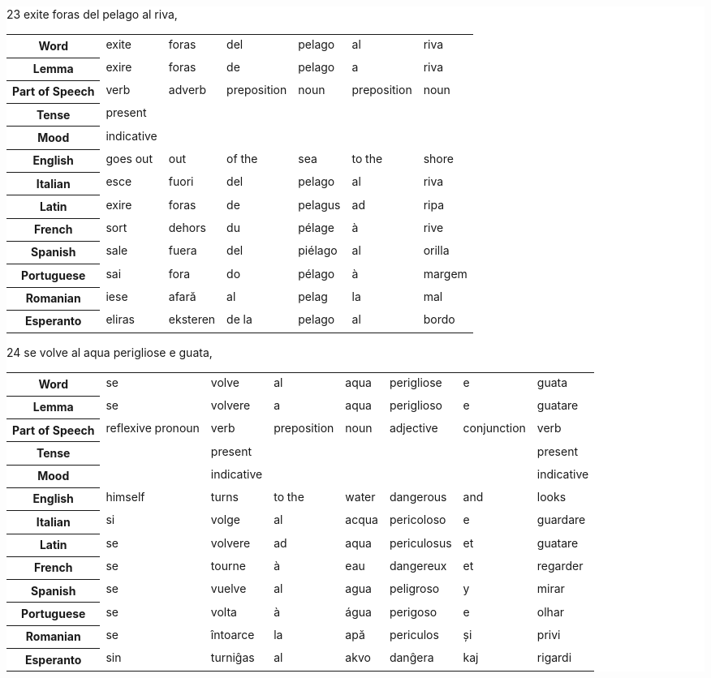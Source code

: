 23 exite foras del pelago al riva,

<table>
<tr><th>Word</th><td>exite</td><td>foras</td><td>del</td><td>pelago</td><td>al</td><td>riva</td></tr>
<tr><th>Lemma</th><td>exire</td><td>foras</td><td>de</td><td>pelago</td><td>a</td><td>riva</td></tr>
<tr><th>Part of Speech</th><td>verb</td><td>adverb</td><td>preposition</td><td>noun</td><td>preposition</td><td>noun</td></tr>
<tr><th>Tense</th><td>present</td><td></td><td></td><td></td><td></td><td></td></tr>
<tr><th>Mood</th><td>indicative</td><td></td><td></td><td></td><td></td><td></td></tr>
<tr><th>English</th><td>goes out</td><td>out</td><td>of the</td><td>sea</td><td>to the</td><td>shore</td></tr>
<tr><th>Italian</th><td>esce</td><td>fuori</td><td>del</td><td>pelago</td><td>al</td><td>riva</td></tr>
<tr><th>Latin</th><td>exire</td><td>foras</td><td>de</td><td>pelagus</td><td>ad</td><td>ripa</td></tr>
<tr><th>French</th><td>sort</td><td>dehors</td><td>du</td><td>pélage</td><td>à</td><td>rive</td></tr>
<tr><th>Spanish</th><td>sale</td><td>fuera</td><td>del</td><td>piélago</td><td>al</td><td>orilla</td></tr>
<tr><th>Portuguese</th><td>sai</td><td>fora</td><td>do</td><td>pélago</td><td>à</td><td>margem</td></tr>
<tr><th>Romanian</th><td>iese</td><td>afară</td><td>al</td><td>pelag</td><td>la</td><td>mal</td></tr>
<tr><th>Esperanto</th><td>eliras</td><td>eksteren</td><td>de la</td><td>pelago</td><td>al</td><td>bordo</td></tr>
</table>

24 se volve al aqua perigliose e guata,

<table>
<tr><th>Word</th><td>se</td><td>volve</td><td>al</td><td>aqua</td><td>perigliose</td><td>e</td><td>guata</td></tr>
<tr><th>Lemma</th><td>se</td><td>volvere</td><td>a</td><td>aqua</td><td>periglioso</td><td>e</td><td>guatare</td></tr>
<tr><th>Part of Speech</th><td>reflexive pronoun</td><td>verb</td><td>preposition</td><td>noun</td><td>adjective</td><td>conjunction</td><td>verb</td></tr>
<tr><th>Tense</th><td></td><td>present</td><td></td><td></td><td></td><td></td><td>present</td></tr>
<tr><th>Mood</th><td></td><td>indicative</td><td></td><td></td><td></td><td></td><td>indicative</td></tr>
<tr><th>English</th><td>himself</td><td>turns</td><td>to the</td><td>water</td><td>dangerous</td><td>and</td><td>looks</td></tr>
<tr><th>Italian</th><td>si</td><td>volge</td><td>al</td><td>acqua</td><td>pericoloso</td><td>e</td><td>guardare</td></tr>
<tr><th>Latin</th><td>se</td><td>volvere</td><td>ad</td><td>aqua</td><td>periculosus</td><td>et</td><td>guatare</td></tr>
<tr><th>French</th><td>se</td><td>tourne</td><td>à</td><td>eau</td><td>dangereux</td><td>et</td><td>regarder</td></tr>
<tr><th>Spanish</th><td>se</td><td>vuelve</td><td>al</td><td>agua</td><td>peligroso</td><td>y</td><td>mirar</td></tr>
<tr><th>Portuguese</th><td>se</td><td>volta</td><td>à</td><td>água</td><td>perigoso</td><td>e</td><td>olhar</td></tr>
<tr><th>Romanian</th><td>se</td><td>întoarce</td><td>la</td><td>apă</td><td>periculos</td><td>și</td><td>privi</td></tr>
<tr><th>Esperanto</th><td>sin</td><td>turniĝas</td><td>al</td><td>akvo</td><td>danĝera</td><td>kaj</td><td>rigardi</td></tr>
</table>
